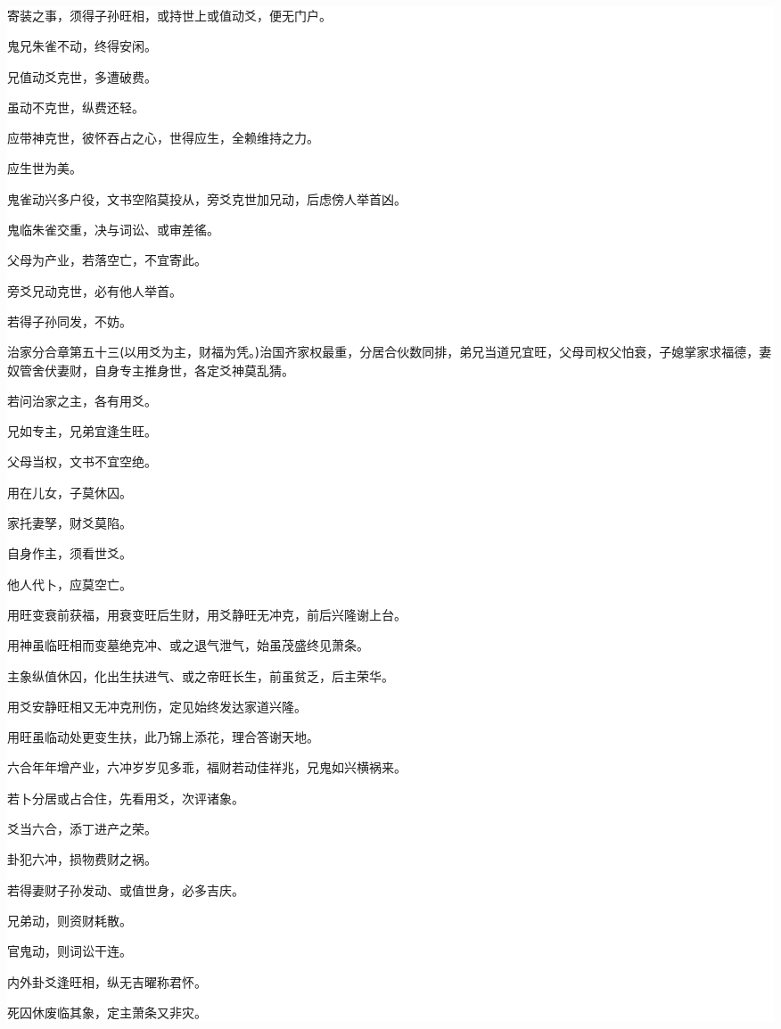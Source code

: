 寄装之事，须得子孙旺相，或持世上或值动爻，便无门户。

鬼兄朱雀不动，终得安闲。

兄值动爻克世，多遭破费。

虽动不克世，纵费还轻。

应带神克世，彼怀吞占之心，世得应生，全赖维持之力。

应生世为美。

鬼雀动兴多户役，文书空陷莫投从，旁爻克世加兄动，后虑傍人举首凶。

鬼临朱雀交重，决与词讼、或审差徭。

父母为产业，若落空亡，不宜寄此。

旁爻兄动克世，必有他人举首。

若得子孙同发，不妨。

治家分合章第五十三(以用爻为主，财福为凭。)治国齐家权最重，分居合伙数同排，弟兄当道兄宜旺，父母司权父怕衰，子媳掌家求福德，妻奴管舍伏妻财，自身专主推身世，各定爻神莫乱猜。

若问治家之主，各有用爻。

兄如专主，兄弟宜逢生旺。

父母当权，文书不宜空绝。

用在儿女，子莫休囚。

家托妻孥，财爻莫陷。

自身作主，须看世爻。

他人代卜，应莫空亡。

用旺变衰前获福，用衰变旺后生财，用爻静旺无冲克，前后兴隆谢上台。

用神虽临旺相而变墓绝克冲、或之退气泄气，始虽茂盛终见萧条。

主象纵值休囚，化出生扶进气、或之帝旺长生，前虽贫乏，后主荣华。

用爻安静旺相又无冲克刑伤，定见始终发达家道兴隆。

用旺虽临动处更变生扶，此乃锦上添花，理合答谢天地。

六合年年增产业，六冲岁岁见多乖，福财若动佳祥兆，兄鬼如兴横祸来。

若卜分居或占合住，先看用爻，次评诸象。

爻当六合，添丁进产之荣。

卦犯六冲，损物费财之祸。

若得妻财子孙发动、或值世身，必多吉庆。

兄弟动，则资财耗散。

官鬼动，则词讼干连。

内外卦爻逢旺相，纵无吉曜称君怀。

死囚休废临其象，定主萧条又非灾。
